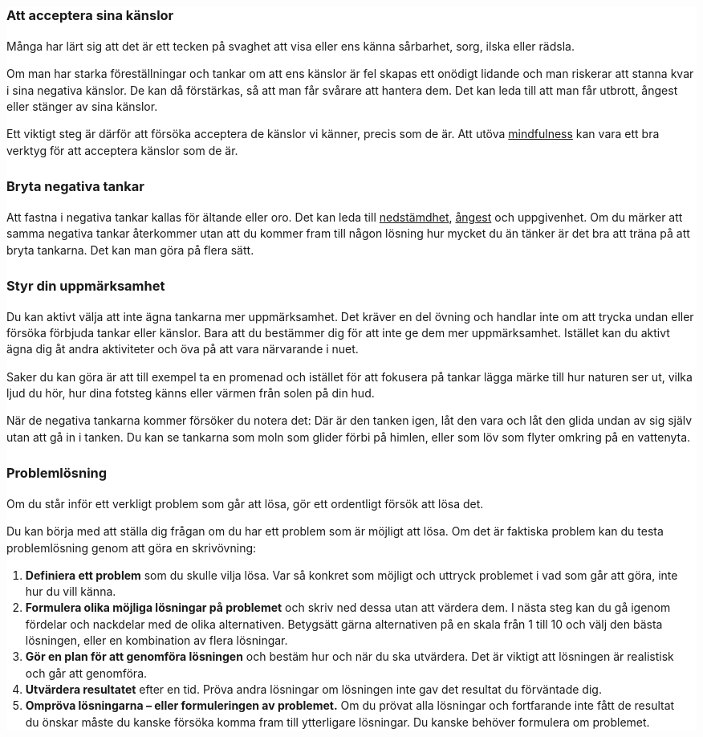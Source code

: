 ### Att acceptera sina känslor

Många har lärt sig att det är ett tecken på svaghet att visa eller ens känna sårbarhet, sorg, ilska eller rädsla.

Om man har starka föreställningar och tankar om att ens känslor är fel skapas ett onödigt lidande och man riskerar att stanna kvar i sina negativa känslor. De kan då förstärkas, så att man får svårare att hantera dem. Det kan leda till att man får utbrott, ångest eller stänger av sina känslor.

Ett viktigt steg är därför att försöka acceptera de känslor vi känner, precis som de är. Att utöva [mindfulness](https://www.1177.se/liv--halsa/stresshantering-och-somn/mindfulness/) kan vara ett bra verktyg för att acceptera känslor som de är.

### Bryta negativa tankar

Att fastna i negativa tankar kallas för ältande eller oro. Det kan leda till [nedstämdhet](https://www.1177.se/liv--halsa/psykisk-halsa/nedstamdhet/), [ångest](https://www.1177.se/sjukdomar--besvar/psykiska-sjukdomar-och-besvar/angest/angest--starka-kanslor-av-oro/) och uppgivenhet. Om du märker att samma negativa tankar återkommer utan att du kommer fram till någon lösning hur mycket du än tänker är det bra att träna på att bryta tankarna. Det kan man göra på flera sätt.

### Styr din uppmärksamhet

Du kan aktivt välja att inte ägna tankarna mer uppmärksamhet. Det kräver en del övning och handlar inte om att trycka undan eller försöka förbjuda tankar eller känslor. Bara att du bestämmer dig för att inte ge dem mer uppmärksamhet. Istället kan du aktivt ägna dig åt andra aktiviteter och öva på att vara närvarande i nuet.

Saker du kan göra är att till exempel ta en promenad och istället för att fokusera på tankar lägga märke till hur naturen ser ut, vilka ljud du hör, hur dina fotsteg känns eller värmen från solen på din hud.

När de negativa tankarna kommer försöker du notera det: Där är den tanken igen, låt den vara och låt den glida undan av sig själv utan att gå in i tanken. Du kan se tankarna som moln som glider förbi på himlen, eller som löv som flyter omkring på en vattenyta.

### Problemlösning

Om du står inför ett verkligt problem som går att lösa, gör ett ordentligt försök att lösa det.

Du kan börja med att ställa dig frågan om du har ett problem som är möjligt att lösa. Om det är faktiska problem kan du testa problemlösning genom att göra en skrivövning:

1.  **Definiera ett problem** som du skulle vilja lösa. Var så konkret som möjligt och uttryck problemet i vad som går att göra, inte hur du vill känna.
2.  **Formulera olika möjliga lösningar på problemet** och skriv ned dessa utan att värdera dem. I nästa steg kan du gå igenom fördelar och nackdelar med de olika alternativen. Betygsätt gärna alternativen på en skala från 1 till 10 och välj den bästa lösningen, eller en kombination av flera lösningar.
3.  **Gör en plan för att genomföra lösningen** och bestäm hur och när du ska utvärdera. Det är viktigt att lösningen är realistisk och går att genomföra.
4.  **Utvärdera resultatet** efter en tid. Pröva andra lösningar om lösningen inte gav det resultat du förväntade dig.
5.  **Ompröva lösningarna – eller formuleringen av problemet.** Om du prövat alla lösningar och fortfarande inte fått de resultat du önskar måste du kanske försöka komma fram till ytterligare lösningar. Du kanske behöver formulera om problemet. 
